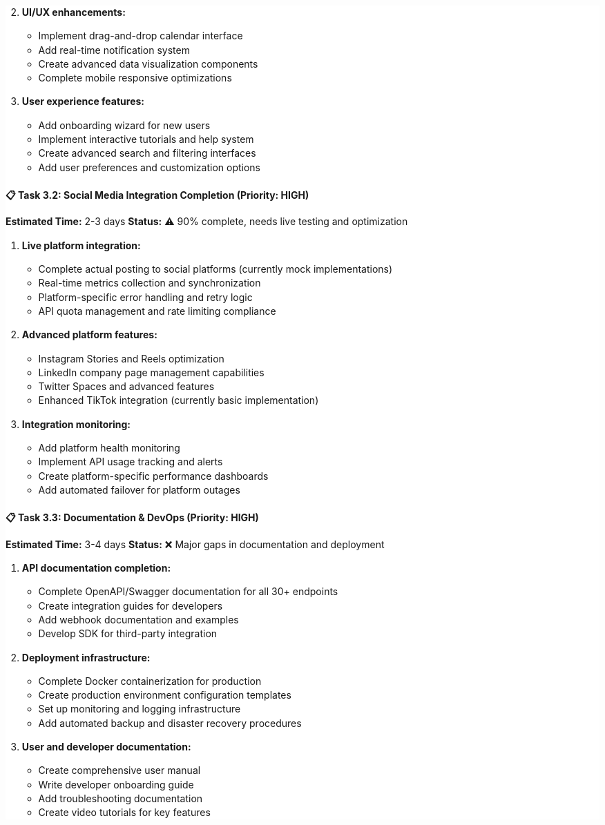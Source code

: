 2. **UI/UX enhancements:**
   - Implement drag-and-drop calendar interface
   - Add real-time notification system
   - Create advanced data visualization components
   - Complete mobile responsive optimizations

3. **User experience features:**
   - Add onboarding wizard for new users
   - Implement interactive tutorials and help system
   - Create advanced search and filtering interfaces
   - Add user preferences and customization options

#### **📋 Task 3.2: Social Media Integration Completion (Priority: HIGH)**
**Estimated Time:** 2-3 days
**Status:** ⚠️ 90% complete, needs live testing and optimization

1. **Live platform integration:**
   - Complete actual posting to social platforms (currently mock implementations)
   - Real-time metrics collection and synchronization
   - Platform-specific error handling and retry logic
   - API quota management and rate limiting compliance

2. **Advanced platform features:**
   - Instagram Stories and Reels optimization
   - LinkedIn company page management capabilities
   - Twitter Spaces and advanced features
   - Enhanced TikTok integration (currently basic implementation)

3. **Integration monitoring:**
   - Add platform health monitoring
   - Implement API usage tracking and alerts
   - Create platform-specific performance dashboards
   - Add automated failover for platform outages

#### **📋 Task 3.3: Documentation & DevOps (Priority: HIGH)**
**Estimated Time:** 3-4 days
**Status:** ❌ Major gaps in documentation and deployment

1. **API documentation completion:**
   - Complete OpenAPI/Swagger documentation for all 30+ endpoints
   - Create integration guides for developers
   - Add webhook documentation and examples
   - Develop SDK for third-party integration

2. **Deployment infrastructure:**
   - Complete Docker containerization for production
   - Create production environment configuration templates
   - Set up monitoring and logging infrastructure
   - Add automated backup and disaster recovery procedures

3. **User and developer documentation:**
   - Create comprehensive user manual
   - Write developer onboarding guide
   - Add troubleshooting documentation
   - Create video tutorials for key features
